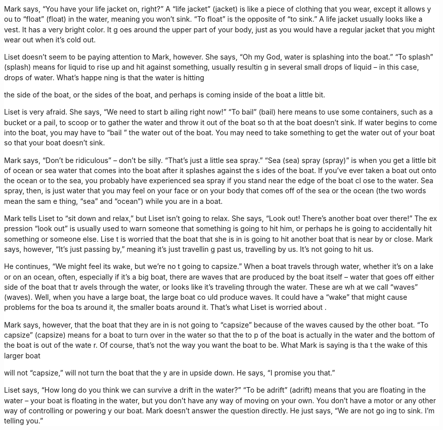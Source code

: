 Mark says, “You have your life jacket on, right?” A  “life jacket” (jacket) is like a piece of clothing that you wear, except it allows y ou to “float” (float) in the water, meaning you won’t sink. “To float” is the opposite of “to sink.” A life jacket usually looks like a vest. It has a very bright color. It g oes around the upper part of your body, just as you would have a regular jacket that you might wear out when it’s cold out.  

Liset doesn’t seem to be paying attention to Mark, however. She says, “Oh my God, water is splashing into the boat.” “To splash”  (splash) means for liquid to rise up and hit against something, usually resultin g in several small drops of liquid – in this case, drops of water. What’s happe ning is that the water is hitting  

the side of the boat, or the sides of the boat, and  perhaps is coming inside of the boat a little bit.  

Liset is very afraid. She says, “We need to start b ailing right now!” “To bail” (bail) here means to use some containers, such as a bucket  or a pail, to scoop or to gather the water and throw it out of the boat so th at the boat doesn’t sink. If water begins to come into the boat, you may have to “bail ” the water out of the boat. You may need to take something to get the water out  of your boat so that your boat doesn’t sink.  

Mark says, “Don’t be ridiculous” – don’t be silly. “That’s just a little sea spray.” “Sea (sea) spray (spray)” is when you get a little bit of ocean or sea water that comes into the boat after it splashes against the s ides of the boat. If you’ve ever taken a boat out onto the ocean or to the sea, you probably have experienced sea spray if you stand near the edge of the boat cl ose to the water. Sea spray, then, is just water that you may feel on your face or on your body that comes off of the sea or the ocean (the two words mean the sam e thing, “sea” and “ocean”) while you are in a boat.  

Mark tells Liset to “sit down and relax,” but Liset  isn’t going to relax. She says, “Look out! There’s another boat over there!” The ex pression “look out” is usually used to warn someone that something is going to hit  him, or perhaps he is going to accidentally hit something or someone else. Lise t is worried that the boat that she is in is going to hit another boat that is near by or close. Mark says, however, “It’s just passing by,” meaning it’s just travellin g past us, travelling by us. It’s not going to hit us.  

He continues, “We might feel its wake, but we’re no t going to capsize.” When a boat travels through water, whether it’s on a lake or on an ocean, often, especially if it’s a big boat, there are waves that  are produced by the boat itself – water that goes off either side of the boat that tr avels through the water, or looks like it’s traveling through the water. These are wh at we call “waves” (waves). Well, when you have a large boat, the large boat co uld produce waves. It could have a “wake” that might cause problems for the boa ts around it, the smaller boats around it. That’s what Liset is worried about .  

Mark says, however, that the boat that they are in is not going to “capsize” because of the waves caused by the other boat. “To capsize” (capsize) means for a boat to turn over in the water so that the to p of the boat is actually in the water and the bottom of the boat is out of the wate r. Of course, that’s not the way you want the boat to be. What Mark is saying is tha t the wake of this larger boat  

will not “capsize,” will not turn the boat that the y are in upside down. He says, “I promise you that.”  

Liset says, “How long do you think we can survive a drift in the water?” “To be adrift” (adrift) means that you are floating in the  water – your boat is floating in the water, but you don’t have any way of moving on your own. You don’t have a motor or any other way of controlling or powering y our boat. Mark doesn’t answer the question directly. He just says, “We are not go ing to sink. I’m telling you.”  
